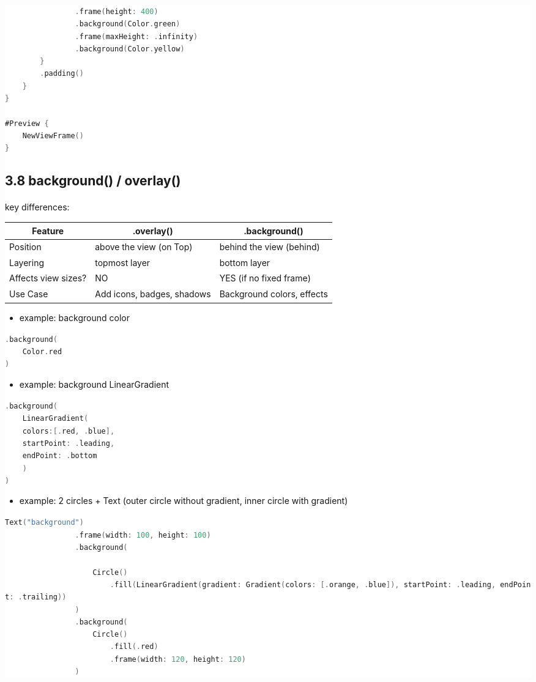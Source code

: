 ```swift
                .frame(height: 400)
                .background(Color.green)
                .frame(maxHeight: .infinity)
                .background(Color.yellow)
        }
        .padding()
    }
}

#Preview {
    NewViewFrame()
}
```

## 3.8 background() / overlay()

key differences: 

| Feature             | .overlay()                 | .background()              |
| ------------------- | -------------------------- | -------------------------- |
| Position            | above the view (on Top)    | behind the view (behind)   |
| Layering            | topmost layer              | bottom layer               |
| Affects view sizes? | NO                         | YES (if no fixed frame)    |
| Use Case            | Add icons, badges, shadows | Background colors, effects |

- example: background color

```swift
.background(
    Color.red
)
```

- example: background LinearGradient

```swift
.background(
    LinearGradient(
    colors:[.red, .blue],
    startPoint: .leading, 
    endPoint: .bottom
    )
)
```

- example: 2 circles + Text (outer circle without gradient, inner circle with gradient)

```swift
Text("background")
                .frame(width: 100, height: 100)
                .background(

                    Circle()
                        .fill(LinearGradient(gradient: Gradient(colors: [.orange, .blue]), startPoint: .leading, endPoint: .trailing))
                )
                .background(
                    Circle()
                        .fill(.red)
                        .frame(width: 120, height: 120)
                )
```
